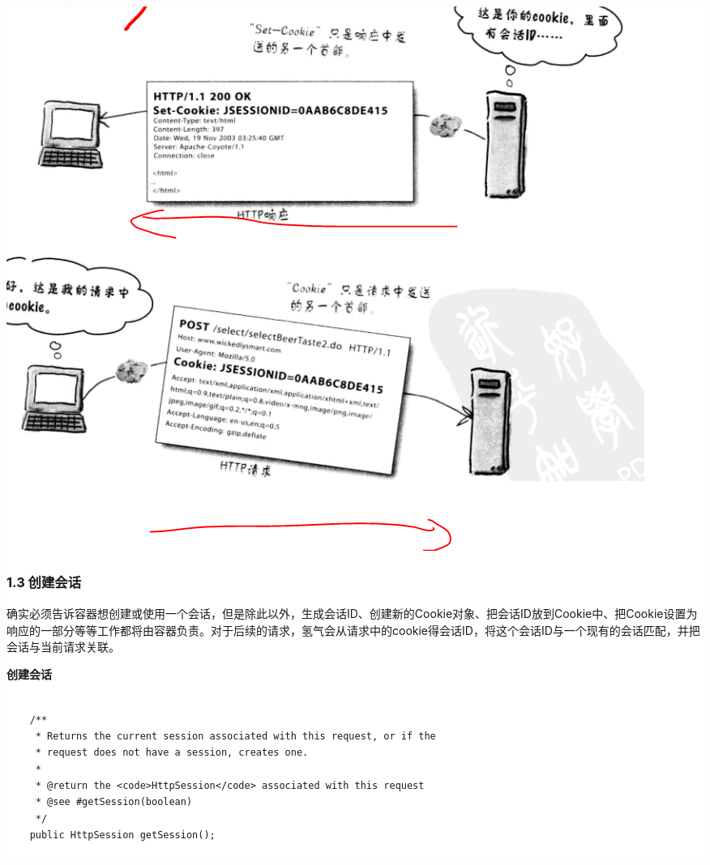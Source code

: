 ![](2.PNG)

### 1.3 创建会话
确实必须告诉容器想创建或使用一个会话，但是除此以外，生成会话ID、创建新的Cookie对象、把会话ID放到Cookie中、把Cookie设置为响应的一部分等等工作都将由容器负责。对于后续的请求，氢气会从请求中的cookie得会话ID，将这个会话ID与一个现有的会话匹配，并把会话与当前请求关联。<br>

**创建会话**<br>

```
	
    /**
     * Returns the current session associated with this request, or if the
     * request does not have a session, creates one.
     *
     * @return the <code>HttpSession</code> associated with this request
     * @see #getSession(boolean)
     */
    public HttpSession getSession();


```